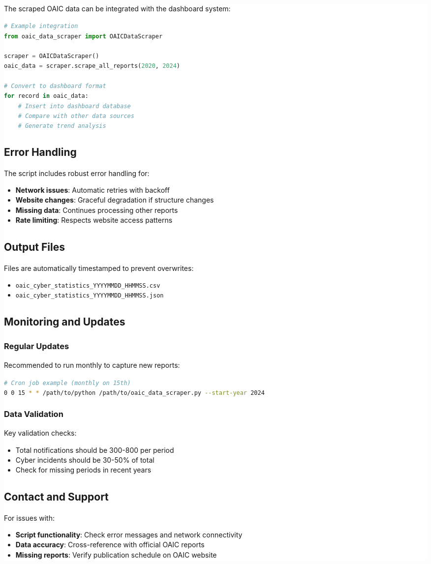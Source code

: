 The scraped OAIC data can be integrated with the dashboard system:

```python
# Example integration
from oaic_data_scraper import OAICDataScraper

scraper = OAICDataScraper()
oaic_data = scraper.scrape_all_reports(2020, 2024)

# Convert to dashboard format
for record in oaic_data:
    # Insert into dashboard database
    # Compare with other data sources
    # Generate trend analysis
```

## Error Handling

The script includes robust error handling for:
- **Network issues**: Automatic retries with backoff
- **Website changes**: Graceful degradation if structure changes
- **Missing data**: Continues processing other reports
- **Rate limiting**: Respects website access patterns

## Output Files

Files are automatically timestamped to prevent overwrites:
- `oaic_cyber_statistics_YYYYMMDD_HHMMSS.csv`
- `oaic_cyber_statistics_YYYYMMDD_HHMMSS.json`

## Monitoring and Updates

### Regular Updates
Recommended to run monthly to capture new reports:
```bash
# Cron job example (monthly on 15th)
0 0 15 * * /path/to/python /path/to/oaic_data_scraper.py --start-year 2024
```

### Data Validation
Key validation checks:
- Total notifications should be 300-800 per period
- Cyber incidents should be 30-50% of total
- Check for missing periods in recent years

## Contact and Support

For issues with:
- **Script functionality**: Check error messages and network connectivity
- **Data accuracy**: Cross-reference with official OAIC reports
- **Missing reports**: Verify publication schedule on OAIC website
